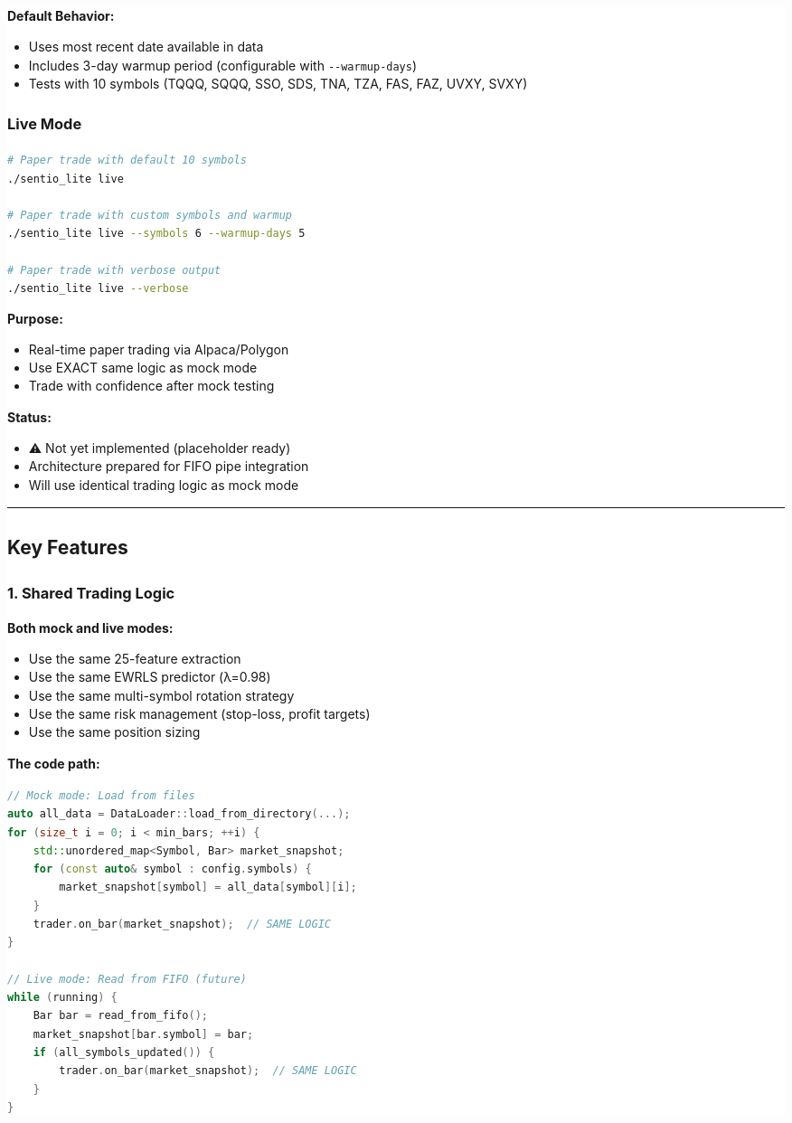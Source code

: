 **Default Behavior:**
- Uses most recent date available in data
- Includes 3-day warmup period (configurable with `--warmup-days`)
- Tests with 10 symbols (TQQQ, SQQQ, SSO, SDS, TNA, TZA, FAS, FAZ, UVXY, SVXY)

### Live Mode
```bash
# Paper trade with default 10 symbols
./sentio_lite live

# Paper trade with custom symbols and warmup
./sentio_lite live --symbols 6 --warmup-days 5

# Paper trade with verbose output
./sentio_lite live --verbose
```

**Purpose:**
- Real-time paper trading via Alpaca/Polygon
- Use EXACT same logic as mock mode
- Trade with confidence after mock testing

**Status:**
- ⚠️  Not yet implemented (placeholder ready)
- Architecture prepared for FIFO pipe integration
- Will use identical trading logic as mock mode

---

## Key Features

### 1. Shared Trading Logic

**Both mock and live modes:**
- Use the same 25-feature extraction
- Use the same EWRLS predictor (λ=0.98)
- Use the same multi-symbol rotation strategy
- Use the same risk management (stop-loss, profit targets)
- Use the same position sizing

**The code path:**
```cpp
// Mock mode: Load from files
auto all_data = DataLoader::load_from_directory(...);
for (size_t i = 0; i < min_bars; ++i) {
    std::unordered_map<Symbol, Bar> market_snapshot;
    for (const auto& symbol : config.symbols) {
        market_snapshot[symbol] = all_data[symbol][i];
    }
    trader.on_bar(market_snapshot);  // SAME LOGIC
}

// Live mode: Read from FIFO (future)
while (running) {
    Bar bar = read_from_fifo();
    market_snapshot[bar.symbol] = bar;
    if (all_symbols_updated()) {
        trader.on_bar(market_snapshot);  // SAME LOGIC
    }
}
```
